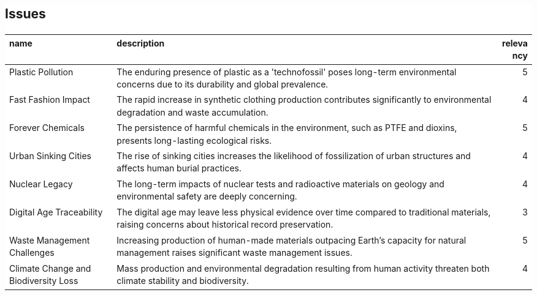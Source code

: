 ## Issues

| name                                 | description                                                                                                                                          |   relevancy |
|:-------------------------------------|:-----------------------------------------------------------------------------------------------------------------------------------------------------|------------:|
| Plastic Pollution                    | The enduring presence of plastic as a 'technofossil' poses long-term environmental concerns due to its durability and global prevalence.             |           5 |
| Fast Fashion Impact                  | The rapid increase in synthetic clothing production contributes significantly to environmental degradation and waste accumulation.                   |           4 |
| Forever Chemicals                    | The persistence of harmful chemicals in the environment, such as PTFE and dioxins, presents long-lasting ecological risks.                           |           5 |
| Urban Sinking Cities                 | The rise of sinking cities increases the likelihood of fossilization of urban structures and affects human burial practices.                         |           4 |
| Nuclear Legacy                       | The long-term impacts of nuclear tests and radioactive materials on geology and environmental safety are deeply concerning.                          |           4 |
| Digital Age Traceability             | The digital age may leave less physical evidence over time compared to traditional materials, raising concerns about historical record preservation. |           3 |
| Waste Management Challenges          | Increasing production of human-made materials outpacing Earth’s capacity for natural management raises significant waste management issues.          |           5 |
| Climate Change and Biodiversity Loss | Mass production and environmental degradation resulting from human activity threaten both climate stability and biodiversity.                        |           4 |